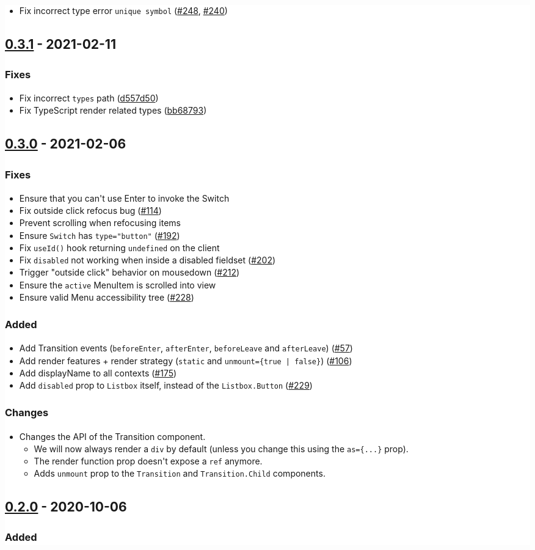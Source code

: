 - Fix incorrect type error `unique symbol` ([#248](https://github.com/tailwindlabs/headlessui/pull/248), [#240](https://github.com/tailwindlabs/headlessui/issues/240))

## [0.3.1] - 2021-02-11

### Fixes

- Fix incorrect `types` path ([d557d50](https://github.com/tailwindlabs/headlessui/commit/d557d5013968f7bb9877f190b682318704043905))
- Fix TypeScript render related types ([bb68793](https://github.com/tailwindlabs/headlessui/commit/bb68793f08a57833095a38519b639a744076dc69))

## [0.3.0] - 2021-02-06

### Fixes

- Ensure that you can't use Enter to invoke the Switch
- Fix outside click refocus bug ([#114](https://github.com/tailwindlabs/headlessui/pull/114))
- Prevent scrolling when refocusing items
- Ensure `Switch` has `type="button"` ([#192](https://github.com/tailwindlabs/headlessui/pull/192))
- Fix `useId()` hook returning `undefined` on the client
- Fix `disabled` not working when inside a disabled fieldset ([#202](https://github.com/tailwindlabs/headlessui/pull/202))
- Trigger "outside click" behavior on mousedown ([#212](https://github.com/tailwindlabs/headlessui/pull/212))
- Ensure the `active` MenuItem is scrolled into view
- Ensure valid Menu accessibility tree ([#228](https://github.com/tailwindlabs/headlessui/pull/228))

### Added

- Add Transition events (`beforeEnter`, `afterEnter`, `beforeLeave` and `afterLeave`) ([#57](https://github.com/tailwindlabs/headlessui/pull/57))
- Add render features + render strategy (`static` and `unmount={true | false}`) ([#106](https://github.com/tailwindlabs/headlessui/pull/106))
- Add displayName to all contexts ([#175](https://github.com/tailwindlabs/headlessui/pull/175))
- Add `disabled` prop to `Listbox` itself, instead of the `Listbox.Button` ([#229](https://github.com/tailwindlabs/headlessui/pull/229))

### Changes

- Changes the API of the Transition component.
  - We will now always render a `div` by default (unless you change this using the `as={...}` prop).
  - The render function prop doesn't expose a `ref` anymore.
  - Adds `unmount` prop to the `Transition` and `Transition.Child` components.

## [0.2.0] - 2020-10-06

### Added


[unreleased]: https://github.com/tailwindlabs/headlessui/compare/@headlessui/react@v2.2.2...HEAD
[2.2.2]: https://github.com/tailwindlabs/headlessui/compare/@headlessui/react@v2.2.1...@headlessui/react@v2.2.2
[2.2.1]: https://github.com/tailwindlabs/headlessui/compare/@headlessui/react@v2.2.0...@headlessui/react@v2.2.1
[2.2.0]: https://github.com/tailwindlabs/headlessui/compare/@headlessui/react@v2.1.10...@headlessui/react@v2.2.0
[2.1.10]: https://github.com/tailwindlabs/headlessui/compare/@headlessui/react@v2.1.9...@headlessui/react@v2.1.10
[2.1.9]: https://github.com/tailwindlabs/headlessui/compare/@headlessui/react@v2.1.8...@headlessui/react@v2.1.9
[2.1.8]: https://github.com/tailwindlabs/headlessui/compare/@headlessui/react@v2.1.7...@headlessui/react@v2.1.8
[2.1.7]: https://github.com/tailwindlabs/headlessui/compare/@headlessui/react@v2.1.6...@headlessui/react@v2.1.7
[2.1.6]: https://github.com/tailwindlabs/headlessui/compare/@headlessui/react@v2.1.5...@headlessui/react@v2.1.6
[2.1.5]: https://github.com/tailwindlabs/headlessui/compare/@headlessui/react@v2.1.4...@headlessui/react@v2.1.5
[2.1.4]: https://github.com/tailwindlabs/headlessui/compare/@headlessui/react@v2.1.3...@headlessui/react@v2.1.4
[2.1.3]: https://github.com/tailwindlabs/headlessui/compare/@headlessui/react@v2.1.2...@headlessui/react@v2.1.3
[2.1.2]: https://github.com/tailwindlabs/headlessui/compare/@headlessui/react@v2.1.1...@headlessui/react@v2.1.2
[2.1.1]: https://github.com/tailwindlabs/headlessui/compare/@headlessui/react@v2.1.0...@headlessui/react@v2.1.1
[2.1.0]: https://github.com/tailwindlabs/headlessui/compare/@headlessui/react@v2.0.4...@headlessui/react@v2.1.0
[2.0.4]: https://github.com/tailwindlabs/headlessui/compare/@headlessui/react@v2.0.3...@headlessui/react@v2.0.4
[2.0.3]: https://github.com/tailwindlabs/headlessui/compare/@headlessui/react@v2.0.2...@headlessui/react@v2.0.3
[2.0.2]: https://github.com/tailwindlabs/headlessui/compare/@headlessui/react@v2.0.1...@headlessui/react@v2.0.2
[2.0.1]: https://github.com/tailwindlabs/headlessui/compare/@headlessui/react@v2.0.0...@headlessui/react@v2.0.1
[2.0.0]: https://github.com/tailwindlabs/headlessui/compare/@headlessui/react@v2.0.0-alpha.4...@headlessui/react@v2.0.0
[1.7.19]: https://github.com/tailwindlabs/headlessui/compare/@headlessui/react@v1.7.18...v1.7.19
[2.0.0-alpha.4]: https://github.com/tailwindlabs/headlessui/compare/@headlessui/react@v2.0.0-alpha.3...v2.0.0-alpha.4
[2.0.0-alpha.3]: https://github.com/tailwindlabs/headlessui/compare/@headlessui/react@v2.0.0-alpha.2...v2.0.0-alpha.3
[2.0.0-alpha.2]: https://github.com/tailwindlabs/headlessui/compare/@headlessui/react@v2.0.0-alpha.1...v2.0.0-alpha.2
[2.0.0-alpha.1]: https://github.com/tailwindlabs/headlessui/compare/@headlessui/react@v1.7.18...v2.0.0-alpha.1
[1.7.18]: https://github.com/tailwindlabs/headlessui/compare/@headlessui/react@v1.7.17...v1.7.18
[1.7.17]: https://github.com/tailwindlabs/headlessui/compare/@headlessui/react@v1.7.16...v1.7.17
[1.7.16]: https://github.com/tailwindlabs/headlessui/compare/@headlessui/react@v1.7.15...@headlessui/react@v1.7.16
[1.7.15]: https://github.com/tailwindlabs/headlessui/compare/@headlessui/react@v1.7.14...@headlessui/react@v1.7.15
[1.7.14]: https://github.com/tailwindlabs/headlessui/compare/@headlessui/react@v1.7.13...@headlessui/react@v1.7.14
[1.7.13]: https://github.com/tailwindlabs/headlessui/compare/@headlessui/react@v1.7.12...@headlessui/react@v1.7.13
[1.7.12]: https://github.com/tailwindlabs/headlessui/compare/@headlessui/react@v1.7.11...@headlessui/react@v1.7.12
[1.7.11]: https://github.com/tailwindlabs/headlessui/compare/@headlessui/react@v1.7.10...@headlessui/react@v1.7.11
[1.7.10]: https://github.com/tailwindlabs/headlessui/compare/@headlessui/react@v1.7.9...@headlessui/react@v1.7.10
[1.7.9]: https://github.com/tailwindlabs/headlessui/compare/@headlessui/react@v1.7.8...@headlessui/react@v1.7.9
[1.7.8]: https://github.com/tailwindlabs/headlessui/compare/@headlessui/react@v1.7.7...@headlessui/react@v1.7.8
[1.7.7]: https://github.com/tailwindlabs/headlessui/compare/@headlessui/react@v1.7.6...@headlessui/react@v1.7.7
[1.7.6]: https://github.com/tailwindlabs/headlessui/compare/@headlessui/react@v1.7.5...@headlessui/react@v1.7.6
[1.7.5]: https://github.com/tailwindlabs/headlessui/compare/@headlessui/react@v1.7.4...@headlessui/react@v1.7.5
[1.7.4]: https://github.com/tailwindlabs/headlessui/compare/@headlessui/react@v1.7.3...@headlessui/react@v1.7.4
[1.7.3]: https://github.com/tailwindlabs/headlessui/compare/@headlessui/react@v1.7.2...@headlessui/react@v1.7.3
[1.7.2]: https://github.com/tailwindlabs/headlessui/compare/@headlessui/react@v1.7.1...@headlessui/react@v1.7.2
[1.7.1]: https://github.com/tailwindlabs/headlessui/compare/@headlessui/react@v1.7.0...@headlessui/react@v1.7.1
[1.7.0]: https://github.com/tailwindlabs/headlessui/compare/@headlessui/react@v1.6.6...@headlessui/react@v1.7.0
[1.6.6]: https://github.com/tailwindlabs/headlessui/compare/@headlessui/react@v1.6.5...@headlessui/react@v1.6.6
[1.6.5]: https://github.com/tailwindlabs/headlessui/compare/@headlessui/react@v1.6.4...@headlessui/react@v1.6.5
[1.6.4]: https://github.com/tailwindlabs/headlessui/compare/@headlessui/react@v1.6.3...@headlessui/react@v1.6.4
[1.6.3]: https://github.com/tailwindlabs/headlessui/compare/@headlessui/react@v1.6.2...@headlessui/react@v1.6.3
[1.6.2]: https://github.com/tailwindlabs/headlessui/compare/@headlessui/react@v1.6.1...@headlessui/react@v1.6.2
[1.6.1]: https://github.com/tailwindlabs/headlessui/compare/@headlessui/react@v1.6.0...@headlessui/react@v1.6.1
[1.6.0]: https://github.com/tailwindlabs/headlessui/compare/@headlessui/react@v1.5.0...@headlessui/react@v1.6.0
[1.5.0]: https://github.com/tailwindlabs/headlessui/compare/@headlessui/react@v1.4.3...@headlessui/react@v1.5.0
[1.4.3]: https://github.com/tailwindlabs/headlessui/compare/@headlessui/react@v1.4.2...@headlessui/react@v1.4.3
[1.4.2]: https://github.com/tailwindlabs/headlessui/compare/@headlessui/react@v1.4.1...@headlessui/react@v1.4.2
[1.4.1]: https://github.com/tailwindlabs/headlessui/compare/@headlessui/react@v1.4.0...@headlessui/react@v1.4.1
[1.4.0]: https://github.com/tailwindlabs/headlessui/compare/@headlessui/react@v1.3.0...@headlessui/react@v1.4.0
[1.3.0]: https://github.com/tailwindlabs/headlessui/compare/@headlessui/react@v1.2.0...@headlessui/react@v1.3.0
[1.2.0]: https://github.com/tailwindlabs/headlessui/compare/@headlessui/react@v1.1.1...@headlessui/react@v1.2.0
[1.1.1]: https://github.com/tailwindlabs/headlessui/compare/@headlessui/react@v1.1.0...@headlessui/react@v1.1.1
[1.1.0]: https://github.com/tailwindlabs/headlessui/compare/@headlessui/react@v1.0.0...@headlessui/react@v1.1.0
[1.0.0]: https://github.com/tailwindlabs/headlessui/compare/@headlessui/react@v0.3.2...@headlessui/react@v1.0.0
[0.3.2]: https://github.com/tailwindlabs/headlessui/compare/@headlessui/react@v0.3.1...@headlessui/react@v0.3.2
[0.3.1]: https://github.com/tailwindlabs/headlessui/compare/@headlessui/react@v0.3.0...@headlessui/react@v0.3.1
[0.3.0]: https://github.com/tailwindlabs/headlessui/compare/@headlessui/react@v0.2.0...@headlessui/react@v0.3.0
[0.2.0]: https://github.com/tailwindlabs/headlessui/compare/@headlessui/react@v0.1.3...@headlessui/react@v0.2.0
[0.1.3]: https://github.com/tailwindlabs/headlessui/compare/@headlessui/react@v0.1.2...@headlessui/react@v0.1.3
[0.1.2]: https://github.com/tailwindlabs/headlessui/compare/@headlessui/react@v0.1.1...@headlessui/react@v0.1.2
[0.1.1]: https://github.com/tailwindlabs/headlessui/releases/tag/@headlessui/react@v0.1.1